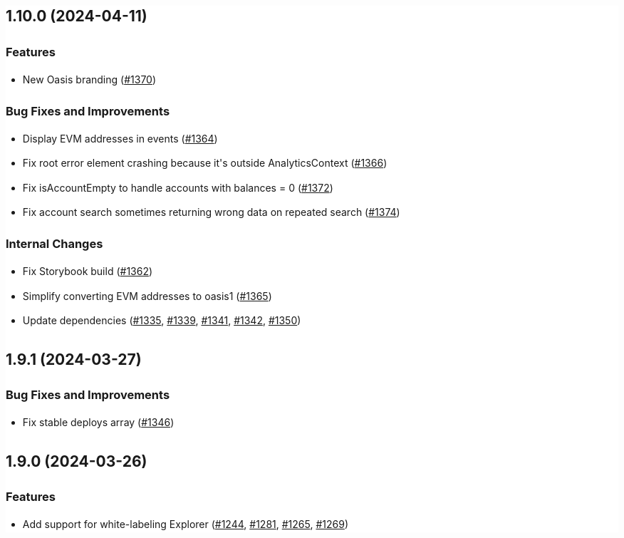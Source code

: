## 1.10.0 (2024-04-11)

### Features

- New Oasis branding
  ([#1370](https://github.com/oasisprotocol/explorer/issues/1370))

### Bug Fixes and Improvements

- Display EVM addresses in events
  ([#1364](https://github.com/oasisprotocol/explorer/issues/1364))

- Fix root error element crashing because it's outside AnalyticsContext
  ([#1366](https://github.com/oasisprotocol/explorer/issues/1366))

- Fix isAccountEmpty to handle accounts with balances = 0
  ([#1372](https://github.com/oasisprotocol/explorer/issues/1372))

- Fix account search sometimes returning wrong data on repeated search
  ([#1374](https://github.com/oasisprotocol/explorer/issues/1374))

### Internal Changes

- Fix Storybook build
  ([#1362](https://github.com/oasisprotocol/explorer/issues/1362))

- Simplify converting EVM addresses to oasis1
  ([#1365](https://github.com/oasisprotocol/explorer/issues/1365))

- Update dependencies
  ([#1335](https://github.com/oasisprotocol/explorer/issues/1335),
  [#1339](https://github.com/oasisprotocol/explorer/issues/1339),
  [#1341](https://github.com/oasisprotocol/explorer/issues/1341),
  [#1342](https://github.com/oasisprotocol/explorer/issues/1342),
  [#1350](https://github.com/oasisprotocol/explorer/issues/1350))

## 1.9.1 (2024-03-27)

### Bug Fixes and Improvements

- Fix stable deploys array
  ([#1346](https://github.com/oasisprotocol/explorer/issues/1346))

## 1.9.0 (2024-03-26)

### Features

- Add support for white-labeling Explorer
  ([#1244](https://github.com/oasisprotocol/explorer/issues/1244),
  [#1281](https://github.com/oasisprotocol/explorer/issues/1281),
  [#1265](https://github.com/oasisprotocol/explorer/issues/1265),
  [#1269](https://github.com/oasisprotocol/explorer/issues/1269))

